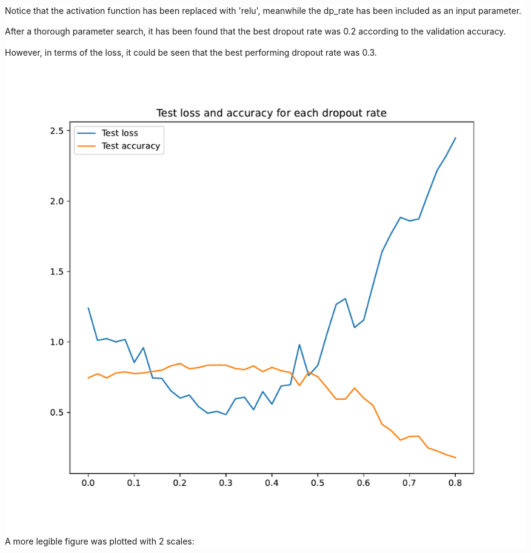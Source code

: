 Notice that the activation function has been replaced with 'relu', meanwhile the dp_rate has been included as an input parameter.

After a thorough parameter search, it has been found that the best dropout rate was 0.2 according to the validation accuracy.

However, in terms of the loss, it could be seen that the best performing dropout rate was 0.3.

![Test loss and accuracy for each dropout rate](img/dropout_rate_search_13_July.pdf)

A more legible figure was plotted with 2 scales:
